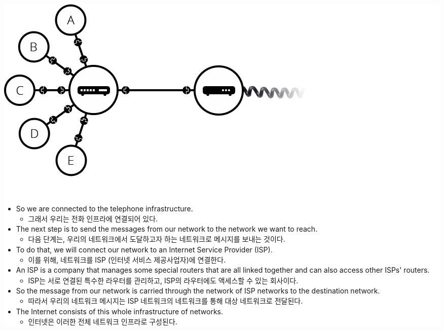 ![img](/assets/img/mdn-internet-06.png)

<br>

- So we are connected to the telephone infrastructure.
  - 그래서 우리는 전화 인프라에 연결되어 있다.
- The next step is to send the messages from our network to the network we want to reach.
  - 다음 단계는, 우리의 네트워크에서 도달하고자 하는 네트워크로 메시지를 보내는 것이다.
- To do that, we will connect our network to an Internet Service Provider (ISP).
  - 이를 위해, 네트워크를 ISP (인터넷 서비스 제공사업자)에 연결한다.
- An ISP is a company that manages some special routers that are all linked together and can also access other ISPs' routers.
  - ISP는 서로 연결된 특수한 라우터를 관리하고, ISP의 라우터에도 액세스할 수 있는 회사이다.
- So the message from our network is carried through the network of ISP networks to the destination network.
  - 따라서 우리의 네트워크 메시지는 ISP 네트워크의 네트워크를 통해 대상 네트워크로 전달된다.
- The Internet consists of this whole infrastructure of networks.
  - 인터넷은 이러한 전체 네트워크 인프라로 구성된다.
